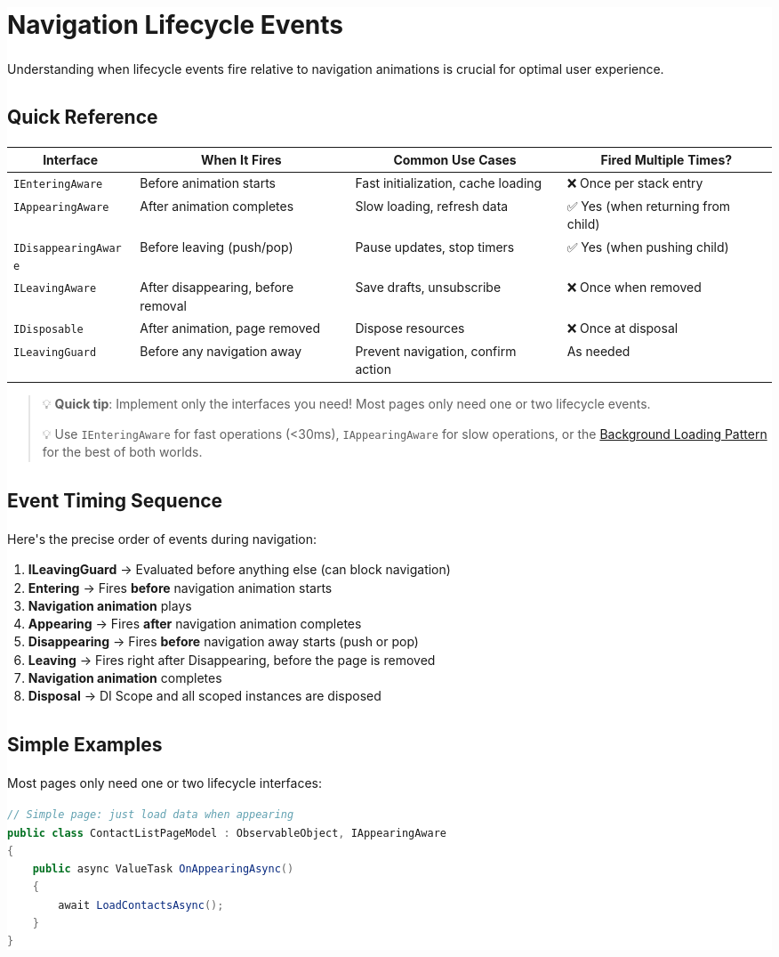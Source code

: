 # Navigation Lifecycle Events

Understanding when lifecycle events fire relative to navigation animations is crucial for optimal user experience.

## Quick Reference

| Interface | When It Fires | Common Use Cases | Fired Multiple Times? |
|-----------|--------------|------------------|----------------------|
| `IEnteringAware` | Before animation starts | Fast initialization, cache loading | ❌ Once per stack entry |
| `IAppearingAware` | After animation completes | Slow loading, refresh data | ✅ Yes (when returning from child) |
| `IDisappearingAware` | Before leaving (push/pop) | Pause updates, stop timers | ✅ Yes (when pushing child) |
| `ILeavingAware` | After disappearing, before removal | Save drafts, unsubscribe | ❌ Once when removed |
| `IDisposable` | After animation, page removed | Dispose resources | ❌ Once at disposal |
| `ILeavingGuard` | Before any navigation away | Prevent navigation, confirm action | As needed |

> 💡 **Quick tip**: Implement only the interfaces you need! Most pages only need one or two lifecycle events.
>
> 💡 Use `IEnteringAware` for fast operations (<30ms), `IAppearingAware` for slow operations, or the [Background Loading Pattern](#background-loading-pattern) for the best of both worlds.

## Event Timing Sequence

Here's the precise order of events during navigation:

1. **ILeavingGuard** → Evaluated before anything else (can block navigation)
2. **Entering** → Fires **before** navigation animation starts
3. **Navigation animation** plays
4. **Appearing** → Fires **after** navigation animation completes
5. **Disappearing** → Fires **before** navigation away starts (push or pop)
6. **Leaving** → Fires right after Disappearing, before the page is removed
7. **Navigation animation** completes
8. **Disposal** → DI Scope and all scoped instances are disposed

## Simple Examples

Most pages only need one or two lifecycle interfaces:

```csharp
// Simple page: just load data when appearing
public class ContactListPageModel : ObservableObject, IAppearingAware
{
    public async ValueTask OnAppearingAsync()
    {
        await LoadContactsAsync();
    }
}
```
